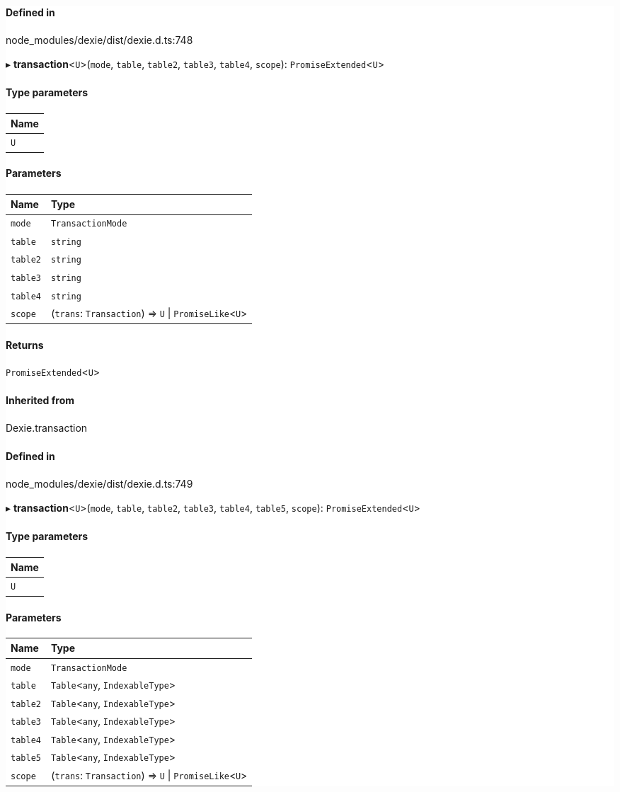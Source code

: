 #### Defined in

node_modules/dexie/dist/dexie.d.ts:748

▸ **transaction**<`U`\>(`mode`, `table`, `table2`, `table3`, `table4`, `scope`): `PromiseExtended`<`U`\>

#### Type parameters

| Name |
| :------ |
| `U` |

#### Parameters

| Name | Type |
| :------ | :------ |
| `mode` | `TransactionMode` |
| `table` | `string` |
| `table2` | `string` |
| `table3` | `string` |
| `table4` | `string` |
| `scope` | (`trans`: `Transaction`) => `U` \| `PromiseLike`<`U`\> |

#### Returns

`PromiseExtended`<`U`\>

#### Inherited from

Dexie.transaction

#### Defined in

node_modules/dexie/dist/dexie.d.ts:749

▸ **transaction**<`U`\>(`mode`, `table`, `table2`, `table3`, `table4`, `table5`, `scope`): `PromiseExtended`<`U`\>

#### Type parameters

| Name |
| :------ |
| `U` |

#### Parameters

| Name | Type |
| :------ | :------ |
| `mode` | `TransactionMode` |
| `table` | `Table`<`any`, `IndexableType`\> |
| `table2` | `Table`<`any`, `IndexableType`\> |
| `table3` | `Table`<`any`, `IndexableType`\> |
| `table4` | `Table`<`any`, `IndexableType`\> |
| `table5` | `Table`<`any`, `IndexableType`\> |
| `scope` | (`trans`: `Transaction`) => `U` \| `PromiseLike`<`U`\> |
